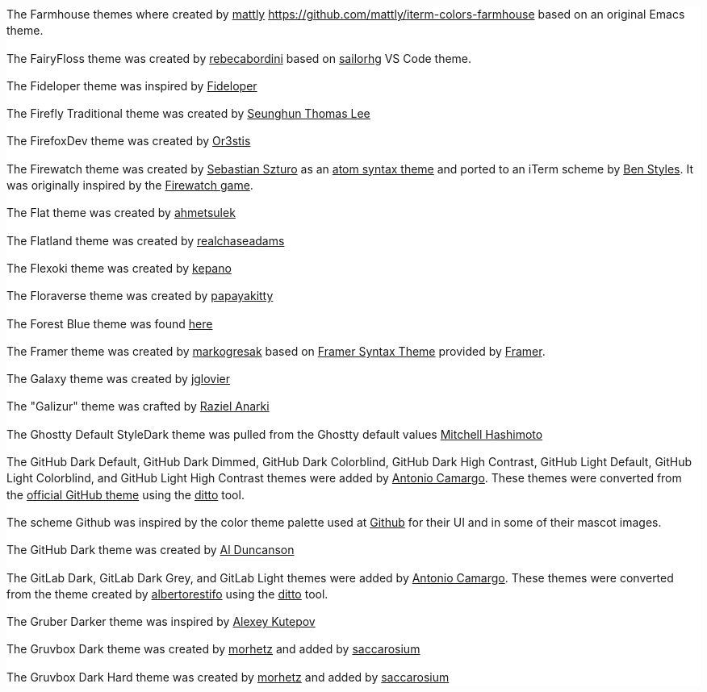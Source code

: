 The Farmhouse themes where created by [mattly](https://github.com/mattly) <https://github.com/mattly/iterm-colors-farmhouse> based on an original Emacs theme.

The FairyFloss theme was created by [rebecabordini](https://github.com/rebecabordini) based on [sailorhg](https://sailorhg.github.io/fairyfloss/) VS Code theme.

The Fideloper theme was inspired by [Fideloper](http://fideloper.com/)

The Firefly Traditional theme was created by [Seunghun Thomas Lee](https://github.com/stlee42)

The FirefoxDev theme was created by [Or3stis](https://github.com/Or3stis)

The Firewatch theme was created by [Sebastian Szturo](https://github.com/SebastianSzturo) as an [atom syntax theme](https://atom.io/themes/firewatch-syntax) and ported to an iTerm scheme by [Ben Styles](https://github.com/leeds-ebooks). It was originally inspired by the [Firewatch game](http://www.firewatchgame.com/).

The Flat theme was created by [ahmetsulek](https://github.com/ahmetsulek/flat-terminal)

The Flatland theme was created by [realchaseadams](http://www.snip2code.com/Snippet/148193/Flatland-color-scheme-for-iTerm2)

The Flexoki theme was created by [kepano](https://stephango.com/flexoki)

The Floraverse theme was created by [papayakitty](http://floraverse.com/)

The Forest Blue theme was found [here](https://github.com/olkinn/forest-blue-iTerm)

The Framer theme was created by [markogresak](https://github.com/markogresak) based on [Framer Syntax Theme](https://www.producthunt.com/posts/framer-syntax-theme) provided by [Framer](https://framer.com).

The Galaxy theme was created by [jglovier](https://github.com/jglovier/galaxy-theme-iterm)

The "Galizur" theme was crafted by [Raziel Anarki](https://github.com/razielanarki)

The Ghostty Default StyleDark theme was pulled from the Ghostty default values [Mitchell Hashimoto](https://github.com/ghostty-org/ghostty)

The GitHub Dark Default, GitHub Dark Dimmed, GitHub Dark Colorblind, GitHub Dark High Contrast, GitHub Light Default, GitHub Light Colorblind, and GitHub Light High Contrast themes were added by [Antonio Camargo](https://github.com/apcamargo). These themes were converted from the [official GitHub theme](https://github.com/primer/github-vscode-theme) using the [ditto](https://github.com/campvanilla/ditto) tool.

The scheme Github was inspired by the color theme palette used at [Github](https://github.com/) for their UI and in some of their mascot images.

The GitHub Dark theme was created by [Al Duncanson](https://github.com/alDuncanson)

The GitLab Dark, GitLab Dark Grey, and GitLab Light themes were added by [Antonio Camargo](https://github.com/apcamargo). These themes were converted from the theme created by [albertorestifo](https://github.com/albertorestifo/gitlab-webide-theme) using the [ditto](https://github.com/campvanilla/ditto) tool.

The Gruber Darker theme was inspired by [Alexey Kutepov](https://github.com/rexim)

The Gruvbox Dark theme was created by [morhetz](https://github.com/morhetz) and added by [saccarosium](https://github.com/mcchrish)

The Gruvbox Dark Hard theme was created by [morhetz](https://github.com/morhetz) and added by [saccarosium](https://github.com/saccarosium)
